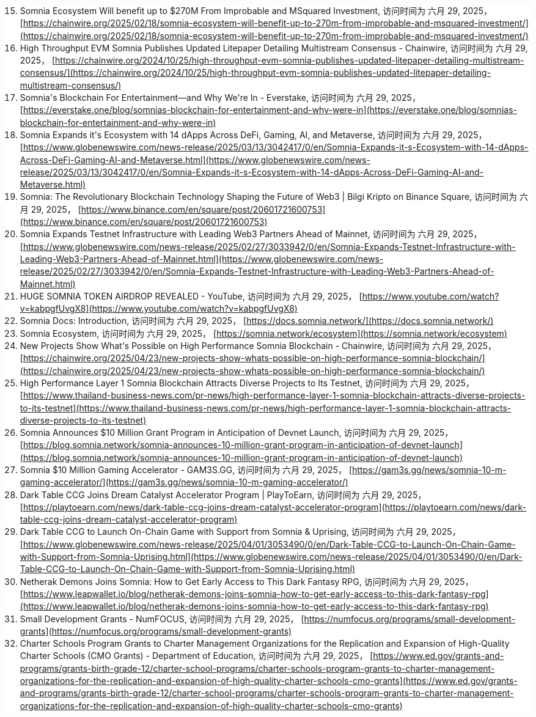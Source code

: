 15. Somnia Ecosystem Will benefit up to $270M From Improbable and MSquared Investment, 访问时间为 六月 29, 2025， [https://chainwire.org/2025/02/18/somnia-ecosystem-will-benefit-up-to-270m-from-improbable-and-msquared-investment/](https://chainwire.org/2025/02/18/somnia-ecosystem-will-benefit-up-to-270m-from-improbable-and-msquared-investment/)  
16. High Throughput EVM Somnia Publishes Updated Litepaper Detailing Multistream Consensus \- Chainwire, 访问时间为 六月 29, 2025， [https://chainwire.org/2024/10/25/high-throughput-evm-somnia-publishes-updated-litepaper-detailing-multistream-consensus/](https://chainwire.org/2024/10/25/high-throughput-evm-somnia-publishes-updated-litepaper-detailing-multistream-consensus/)  
17. Somnia's Blockchain For Entertainment—and Why We're In \- Everstake, 访问时间为 六月 29, 2025， [https://everstake.one/blog/somnias-blockchain-for-entertainment-and-why-were-in](https://everstake.one/blog/somnias-blockchain-for-entertainment-and-why-were-in)  
18. Somnia Expands it's Ecosystem with 14 dApps Across DeFi, Gaming, AI, and Metaverse, 访问时间为 六月 29, 2025， [https://www.globenewswire.com/news-release/2025/03/13/3042417/0/en/Somnia-Expands-it-s-Ecosystem-with-14-dApps-Across-DeFi-Gaming-AI-and-Metaverse.html](https://www.globenewswire.com/news-release/2025/03/13/3042417/0/en/Somnia-Expands-it-s-Ecosystem-with-14-dApps-Across-DeFi-Gaming-AI-and-Metaverse.html)  
19. Somnia: The Revolutionary Blockchain Technology Shaping the Future of Web3 | Bilgi Kripto on Binance Square, 访问时间为 六月 29, 2025， [https://www.binance.com/en/square/post/20601721600753](https://www.binance.com/en/square/post/20601721600753)  
20. Somnia Expands Testnet Infrastructure with Leading Web3 Partners Ahead of Mainnet, 访问时间为 六月 29, 2025， [https://www.globenewswire.com/news-release/2025/02/27/3033942/0/en/Somnia-Expands-Testnet-Infrastructure-with-Leading-Web3-Partners-Ahead-of-Mainnet.html](https://www.globenewswire.com/news-release/2025/02/27/3033942/0/en/Somnia-Expands-Testnet-Infrastructure-with-Leading-Web3-Partners-Ahead-of-Mainnet.html)  
21. HUGE SOMNIA TOKEN AIRDROP REVEALED \- YouTube, 访问时间为 六月 29, 2025， [https://www.youtube.com/watch?v=kabpgfUvgX8](https://www.youtube.com/watch?v=kabpgfUvgX8)  
22. Somnia Docs: Introduction, 访问时间为 六月 29, 2025， [https://docs.somnia.network/](https://docs.somnia.network/)  
23. Somnia Ecosystem, 访问时间为 六月 29, 2025， [https://somnia.network/ecosystem](https://somnia.network/ecosystem)  
24. New Projects Show What's Possible on High Performance Somnia Blockchain \- Chainwire, 访问时间为 六月 29, 2025， [https://chainwire.org/2025/04/23/new-projects-show-whats-possible-on-high-performance-somnia-blockchain/](https://chainwire.org/2025/04/23/new-projects-show-whats-possible-on-high-performance-somnia-blockchain/)  
25. High Performance Layer 1 Somnia Blockchain Attracts Diverse Projects to Its Testnet, 访问时间为 六月 29, 2025， [https://www.thailand-business-news.com/pr-news/high-performance-layer-1-somnia-blockchain-attracts-diverse-projects-to-its-testnet](https://www.thailand-business-news.com/pr-news/high-performance-layer-1-somnia-blockchain-attracts-diverse-projects-to-its-testnet)  
26. Somnia Announces $10 Million Grant Program in Anticipation of Devnet Launch, 访问时间为 六月 29, 2025， [https://blog.somnia.network/somnia-announces-10-million-grant-program-in-anticipation-of-devnet-launch](https://blog.somnia.network/somnia-announces-10-million-grant-program-in-anticipation-of-devnet-launch)  
27. Somnia $10 Million Gaming Accelerator \- GAM3S.GG, 访问时间为 六月 29, 2025， [https://gam3s.gg/news/somnia-10-m-gaming-accelerator/](https://gam3s.gg/news/somnia-10-m-gaming-accelerator/)  
28. Dark Table CCG Joins Dream Catalyst Accelerator Program | PlayToEarn, 访问时间为 六月 29, 2025， [https://playtoearn.com/news/dark-table-ccg-joins-dream-catalyst-accelerator-program](https://playtoearn.com/news/dark-table-ccg-joins-dream-catalyst-accelerator-program)  
29. Dark Table CCG to Launch On-Chain Game with Support from Somnia & Uprising, 访问时间为 六月 29, 2025， [https://www.globenewswire.com/news-release/2025/04/01/3053490/0/en/Dark-Table-CCG-to-Launch-On-Chain-Game-with-Support-from-Somnia-Uprising.html](https://www.globenewswire.com/news-release/2025/04/01/3053490/0/en/Dark-Table-CCG-to-Launch-On-Chain-Game-with-Support-from-Somnia-Uprising.html)  
30. Netherak Demons Joins Somnia: How to Get Early Access to This Dark Fantasy RPG, 访问时间为 六月 29, 2025， [https://www.leapwallet.io/blog/netherak-demons-joins-somnia-how-to-get-early-access-to-this-dark-fantasy-rpg](https://www.leapwallet.io/blog/netherak-demons-joins-somnia-how-to-get-early-access-to-this-dark-fantasy-rpg)  
31. Small Development Grants \- NumFOCUS, 访问时间为 六月 29, 2025， [https://numfocus.org/programs/small-development-grants](https://numfocus.org/programs/small-development-grants)  
32. Charter Schools Program Grants to Charter Management Organizations for the Replication and Expansion of High-Quality Charter Schools (CMO Grants) \- Department of Education, 访问时间为 六月 29, 2025， [https://www.ed.gov/grants-and-programs/grants-birth-grade-12/charter-school-programs/charter-schools-program-grants-to-charter-management-organizations-for-the-replication-and-expansion-of-high-quality-charter-schools-cmo-grants](https://www.ed.gov/grants-and-programs/grants-birth-grade-12/charter-school-programs/charter-schools-program-grants-to-charter-management-organizations-for-the-replication-and-expansion-of-high-quality-charter-schools-cmo-grants)  